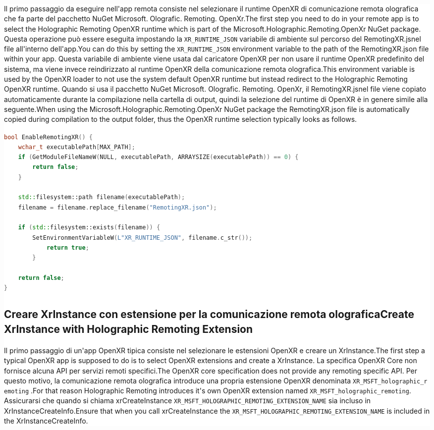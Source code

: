 <span data-ttu-id="8c787-139">Il primo passaggio da eseguire nell'app remota consiste nel selezionare il runtime OpenXR di comunicazione remota olografica che fa parte del pacchetto NuGet Microsoft. Olografic. Remoting. OpenXr.</span><span class="sxs-lookup"><span data-stu-id="8c787-139">The first step you need to do in your remote app is to select the Holographic Remoting OpenXR runtime which is part of the Microsoft.Holographic.Remoting.OpenXr NuGet package.</span></span> <span data-ttu-id="8c787-140">Questa operazione può essere eseguita impostando la ```XR_RUNTIME_JSON``` variabile di ambiente sul percorso del RemotingXR.jsnel file all'interno dell'app.</span><span class="sxs-lookup"><span data-stu-id="8c787-140">You can do this by setting the ```XR_RUNTIME_JSON``` environment variable to the path of the RemotingXR.json file within your app.</span></span> <span data-ttu-id="8c787-141">Questa variabile di ambiente viene usata dal caricatore OpenXR per non usare il runtime OpenXR predefinito del sistema, ma viene invece reindirizzato al runtime OpenXR della comunicazione remota olografica.</span><span class="sxs-lookup"><span data-stu-id="8c787-141">This environment variable is used by the OpenXR loader to not use the system default OpenXR runtime but instead redirect to the Holographic Remoting OpenXR runtime.</span></span> <span data-ttu-id="8c787-142">Quando si usa il pacchetto NuGet Microsoft. Olografic. Remoting. OpenXr, il RemotingXR.jsnel file viene copiato automaticamente durante la compilazione nella cartella di output, quindi la selezione del runtime di OpenXR è in genere simile alla seguente.</span><span class="sxs-lookup"><span data-stu-id="8c787-142">When using the Microsoft.Holographic.Remoting.OpenXr NuGet package the RemotingXR.json file is automatically copied during compilation to the output folder, thus the OpenXR runtime selection typically looks as follows.</span></span>

```cpp
bool EnableRemotingXR() {
    wchar_t executablePath[MAX_PATH];
    if (GetModuleFileNameW(NULL, executablePath, ARRAYSIZE(executablePath)) == 0) {
        return false;
    }
    
    std::filesystem::path filename(executablePath);
    filename = filename.replace_filename("RemotingXR.json");

    if (std::filesystem::exists(filename)) {
        SetEnvironmentVariableW(L"XR_RUNTIME_JSON", filename.c_str());
            return true;
        }

    return false;
}
```

## <a name="create-xrinstance-with-holographic-remoting-extension"></a><span data-ttu-id="8c787-143">Creare XrInstance con estensione per la comunicazione remota olografica</span><span class="sxs-lookup"><span data-stu-id="8c787-143">Create XrInstance with Holographic Remoting Extension</span></span>

<span data-ttu-id="8c787-144">Il primo passaggio di un'app OpenXR tipica consiste nel selezionare le estensioni OpenXR e creare un XrInstance.</span><span class="sxs-lookup"><span data-stu-id="8c787-144">The first step a typical OpenXR app is supposed to do is to select OpenXR extensions and create a XrInstance.</span></span> <span data-ttu-id="8c787-145">La specifica OpenXR Core non fornisce alcuna API per servizi remoti specifici.</span><span class="sxs-lookup"><span data-stu-id="8c787-145">The OpenXR core specification does not provide any remoting specific API.</span></span> <span data-ttu-id="8c787-146">Per questo motivo, la comunicazione remota olografica introduce una propria estensione OpenXR denominata ```XR_MSFT_holographic_remoting``` .</span><span class="sxs-lookup"><span data-stu-id="8c787-146">For that reason Holographic Remoting introduces it's own OpenXR extension named ```XR_MSFT_holographic_remoting```.</span></span> <span data-ttu-id="8c787-147">Assicurarsi che quando si chiama xrCreateInstance ```XR_MSFT_HOLOGRAPHIC_REMOTING_EXTENSION_NAME``` sia incluso in XrInstanceCreateInfo.</span><span class="sxs-lookup"><span data-stu-id="8c787-147">Ensure that when you call xrCreateInstance the ```XR_MSFT_HOLOGRAPHIC_REMOTING_EXTENSION_NAME``` is included in the XrInstanceCreateInfo.</span></span>
